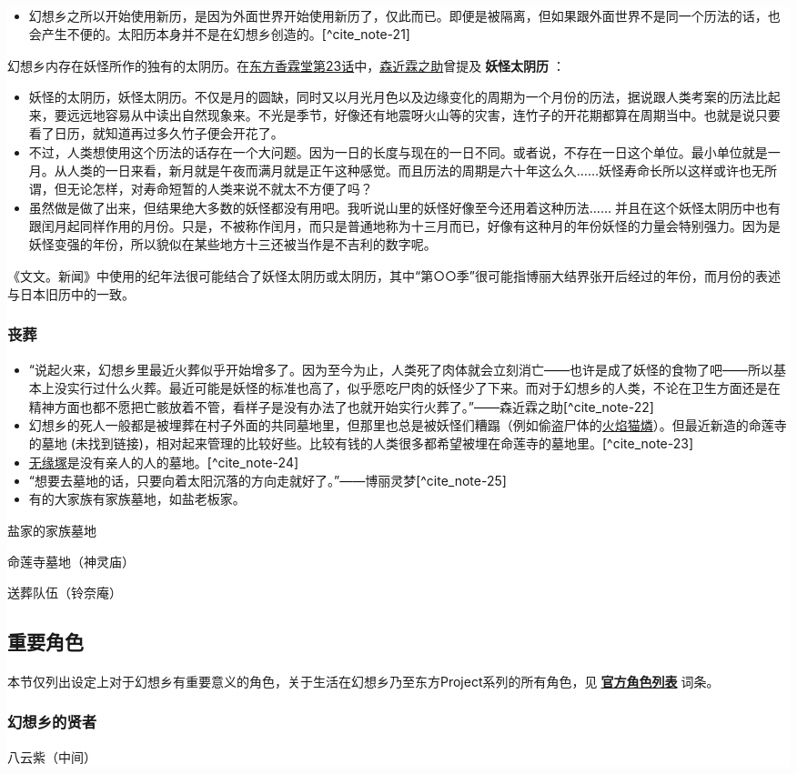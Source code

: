 
- 幻想乡之所以开始使用新历，是因为外面世界开始使用新历了，仅此而已。即便是被隔离，但如果跟外面世界不是同一个历法的话，也会产生不便的。太阳历本身并不是在幻想乡创造的。[^cite_note-21]

  
幻想乡内存在妖怪所作的独有的太阴历。在[东方香霖堂第23话](./东方香霖堂-第23话.md)中，[森近霖之助](./森近霖之助.md)曾提及 **妖怪太阴历** ：
  

- 妖怪的太阴历，妖怪太阴历。不仅是月的圆缺，同时又以月光月色以及边缘变化的周期为一个月份的历法，据说跟人类考案的历法比起来，要远远地容易从中读出自然现象来。不光是季节，好像还有地震呀火山等的灾害，连竹子的开花期都算在周期当中。也就是说只要看了日历，就知道再过多久竹子便会开花了。
- 不过，人类想使用这个历法的话存在一个大问题。因为一日的长度与现在的一日不同。或者说，不存在一日这个单位。最小单位就是一月。从人类的一日来看，新月就是午夜而满月就是正午这种感觉。而且历法的周期是六十年这么久……妖怪寿命长所以这样或许也无所谓，但无论怎样，对寿命短暂的人类来说不就太不方便了吗？
- 虽然做是做了出来，但结果绝大多数的妖怪都没有用吧。我听说山里的妖怪好像至今还用着这种历法…… 并且在这个妖怪太阴历中也有跟闰月起同样作用的月份。只是，不被称作闰月，而只是普通地称为十三月而已，好像有这种月的年份妖怪的力量会特别强力。因为是妖怪变强的年份，所以貌似在某些地方十三还被当作是不吉利的数字呢。

  
《文文。新闻》中使用的纪年法很可能结合了妖怪太阴历或太阴历，其中“第○○季”很可能指博丽大结界张开后经过的年份，而月份的表述与日本旧历中的一致。
  

### 丧葬
- “说起火来，幻想乡里最近火葬似乎开始增多了。因为至今为止，人类死了肉体就会立刻消亡——也许是成了妖怪的食物了吧——所以基本上没实行过什么火葬。最近可能是妖怪的标准也高了，似乎愿吃尸肉的妖怪少了下来。而对于幻想乡的人类，不论在卫生方面还是在精神方面也都不愿把亡骸放着不管，看样子是没有办法了也就开始实行火葬了。”——森近霖之助[^cite_note-22]
- 幻想乡的死人一般都是被埋葬在村子外面的共同墓地里，但那里也总是被妖怪们糟蹋（例如偷盗尸体的[火焰猫燐](./火焰猫燐.md)）。但最近新造的命莲寺的墓地 (未找到链接)，相对起来管理的比较好些。比较有钱的人类很多都希望被埋在命莲寺的墓地里。[^cite_note-23]
- [无缘塚](./无缘塚.md)是没有亲人的人的墓地。[^cite_note-24]
- “想要去墓地的话，只要向着太阳沉落的方向走就好了。”——博丽灵梦[^cite_note-25]
- 有的大家族有家族墓地，如盐老板家。




[](./文件-盐家的家族墓地.png.md)

盐家的家族墓地







[](./文件-命莲寺墓地（神灵庙三面场景）.jpg.md)

命莲寺墓地（神灵庙）


[](./文件-人类村落农田（铃奈庵37话18）.jpg.md)
送葬队伍（铃奈庵）





## 重要角色
  
本节仅列出设定上对于幻想乡有重要意义的角色，关于生活在幻想乡乃至东方Project系列的所有角色，见 **[官方角色列表](./官方角色列表.md)** 词条。
  

### 幻想乡的贤者



[](./文件-八云紫&八云蓝&橙（人妖名鉴）.jpg.md)

八云紫（中间）


[^cite_note-1]: Gensokyo和Gensoukyo的用法都是正确的，前者出现在了[妖妖梦](./东方妖妖梦.md)的关卡标题文字中，后者则出现在了GoM (未找到链接)的内侧封底图案上。